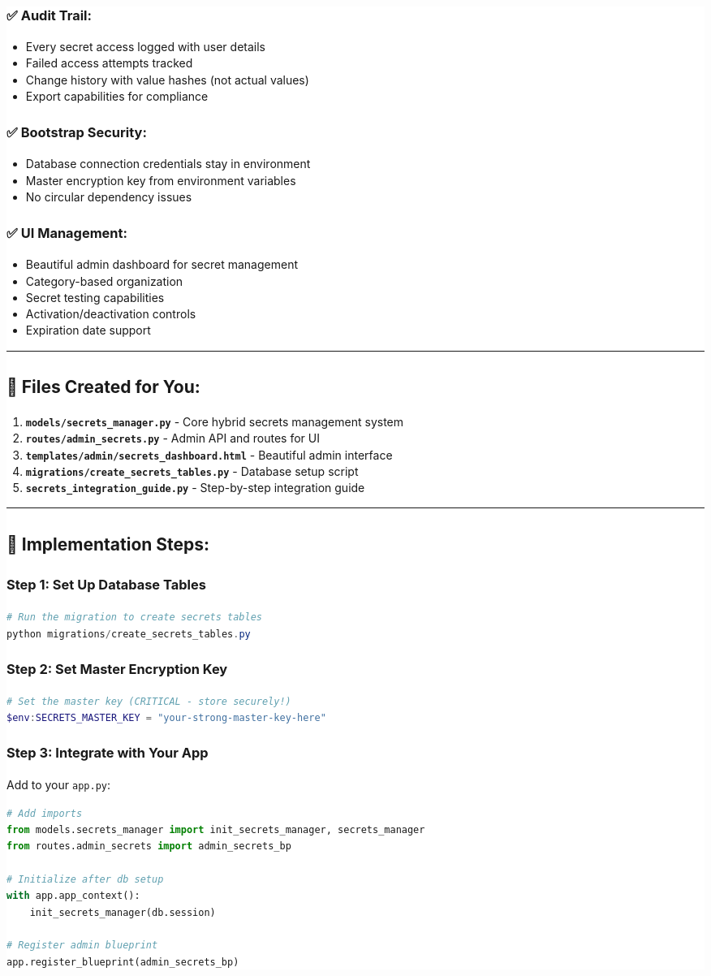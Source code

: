 ### **✅ Audit Trail:**
- Every secret access logged with user details
- Failed access attempts tracked
- Change history with value hashes (not actual values)
- Export capabilities for compliance

### **✅ Bootstrap Security:**
- Database connection credentials stay in environment
- Master encryption key from environment variables
- No circular dependency issues

### **✅ UI Management:**
- Beautiful admin dashboard for secret management
- Category-based organization
- Secret testing capabilities
- Activation/deactivation controls
- Expiration date support

---

## 📁 **Files Created for You:**

1. **`models/secrets_manager.py`** - Core hybrid secrets management system
2. **`routes/admin_secrets.py`** - Admin API and routes for UI
3. **`templates/admin/secrets_dashboard.html`** - Beautiful admin interface
4. **`migrations/create_secrets_tables.py`** - Database setup script
5. **`secrets_integration_guide.py`** - Step-by-step integration guide

---

## 🚀 **Implementation Steps:**

### **Step 1: Set Up Database Tables**
```powershell
# Run the migration to create secrets tables
python migrations/create_secrets_tables.py
```

### **Step 2: Set Master Encryption Key**
```powershell
# Set the master key (CRITICAL - store securely!)
$env:SECRETS_MASTER_KEY = "your-strong-master-key-here"
```

### **Step 3: Integrate with Your App**
Add to your `app.py`:
```python
# Add imports
from models.secrets_manager import init_secrets_manager, secrets_manager
from routes.admin_secrets import admin_secrets_bp

# Initialize after db setup
with app.app_context():
    init_secrets_manager(db.session)

# Register admin blueprint
app.register_blueprint(admin_secrets_bp)
```
